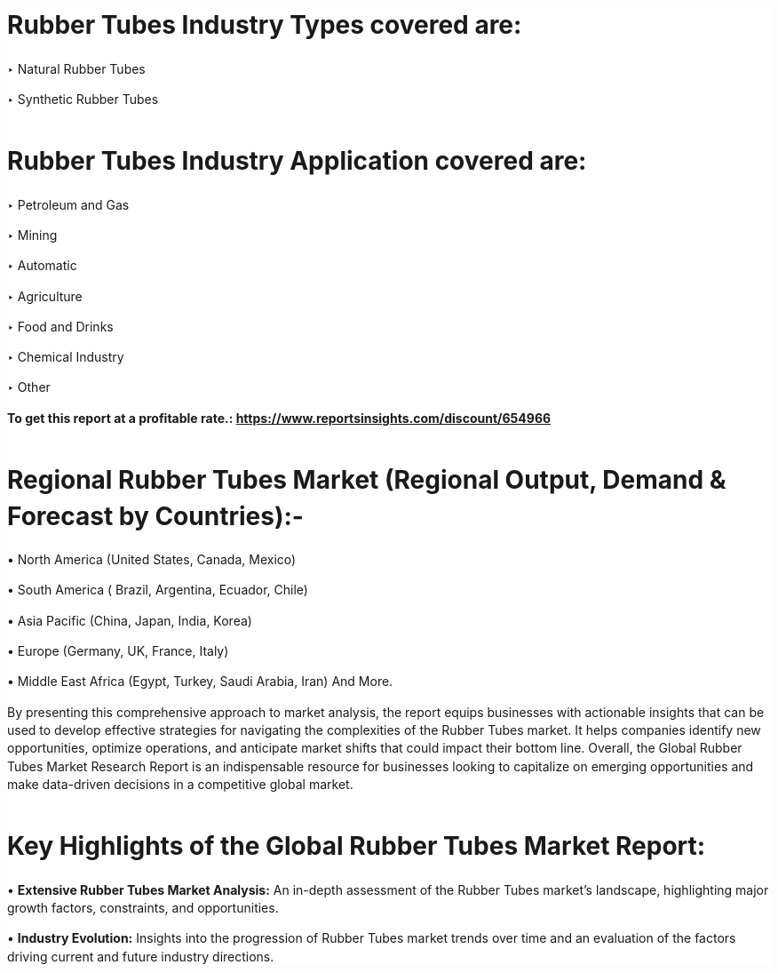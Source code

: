 # <strong>Rubber Tubes Industry Types covered are:</strong>

‣ Natural Rubber Tubes

‣ Synthetic Rubber Tubes

# <strong>Rubber Tubes Industry Application covered are:</strong>

‣ Petroleum and Gas

‣ Mining

‣ Automatic

‣ Agriculture

‣ Food and Drinks

‣ Chemical Industry

‣ Other

<strong>To get this report at a profitable rate.: <a href=https://www.reportsinsights.com/discount/654966>https://www.reportsinsights.com/discount/654966</a></strong></font>

# <strong>Regional Rubber Tubes Market (Regional Output, Demand &amp; Forecast by Countries):-</strong>

• North America (United States, Canada, Mexico)

• South America ( Brazil, Argentina, Ecuador, Chile)

• Asia Pacific (China, Japan, India, Korea)

• Europe (Germany, UK, France, Italy)

• Middle East Africa (Egypt, Turkey, Saudi Arabia, Iran) And More.

By presenting this comprehensive approach to market analysis, the report equips businesses with actionable insights that can be used to develop effective strategies for navigating the complexities of the Rubber Tubes market. It helps companies identify new opportunities, optimize operations, and anticipate market shifts that could impact their bottom line. Overall, the Global Rubber Tubes Market Research Report is an indispensable resource for businesses looking to capitalize on emerging opportunities and make data-driven decisions in a competitive global market.

# <strong>Key Highlights of the Global Rubber Tubes Market Report:</strong>

• <strong>Extensive Rubber Tubes Market Analysis:</strong> An in-depth assessment of the Rubber Tubes market’s landscape, highlighting major growth factors, constraints, and opportunities.

• <strong>Industry Evolution:</strong> Insights into the progression of Rubber Tubes market trends over time and an evaluation of the factors driving current and future industry directions.
